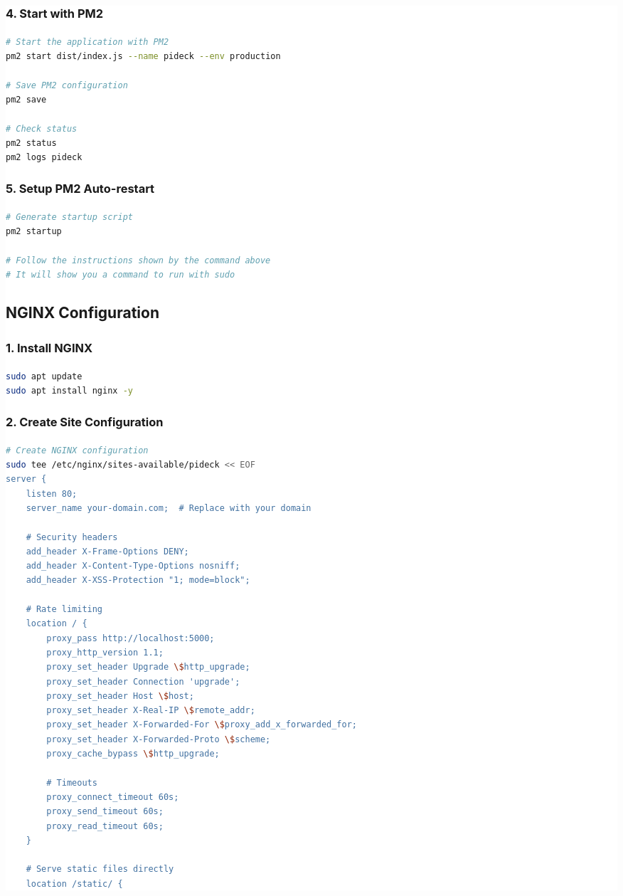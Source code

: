 ### 4. Start with PM2
```bash
# Start the application with PM2
pm2 start dist/index.js --name pideck --env production

# Save PM2 configuration
pm2 save

# Check status
pm2 status
pm2 logs pideck
```

### 5. Setup PM2 Auto-restart
```bash
# Generate startup script
pm2 startup

# Follow the instructions shown by the command above
# It will show you a command to run with sudo
```

## NGINX Configuration

### 1. Install NGINX
```bash
sudo apt update
sudo apt install nginx -y
```

### 2. Create Site Configuration
```bash
# Create NGINX configuration
sudo tee /etc/nginx/sites-available/pideck << EOF
server {
    listen 80;
    server_name your-domain.com;  # Replace with your domain

    # Security headers
    add_header X-Frame-Options DENY;
    add_header X-Content-Type-Options nosniff;
    add_header X-XSS-Protection "1; mode=block";

    # Rate limiting
    location / {
        proxy_pass http://localhost:5000;
        proxy_http_version 1.1;
        proxy_set_header Upgrade \$http_upgrade;
        proxy_set_header Connection 'upgrade';
        proxy_set_header Host \$host;
        proxy_set_header X-Real-IP \$remote_addr;
        proxy_set_header X-Forwarded-For \$proxy_add_x_forwarded_for;
        proxy_set_header X-Forwarded-Proto \$scheme;
        proxy_cache_bypass \$http_upgrade;
        
        # Timeouts
        proxy_connect_timeout 60s;
        proxy_send_timeout 60s;
        proxy_read_timeout 60s;
    }

    # Serve static files directly
    location /static/ {
```